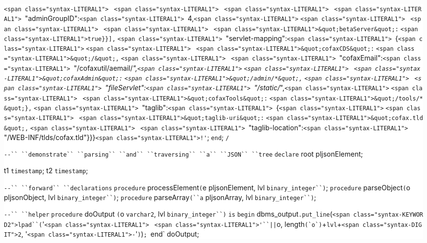 <span class="syntax-LITERAL1"> `<span class="syntax-LITERAL1"> `<span class="syntax-LITERAL1"> `<span class="syntax-LITERAL1"> `<span class="syntax-LITERAL1"> `<span class="syntax-LITERAL1"> `<span class="syntax-LITERAL1"> `<span class="syntax-LITERAL1"> `<span class="syntax-LITERAL1">&quot;adminGroupID&quot;:`<span class="syntax-LITERAL1"> `<span class="syntax-LITERAL1">4,`
<span class="syntax-LITERAL1"> `<span class="syntax-LITERAL1"> `<span class="syntax-LITERAL1"> `<span class="syntax-LITERAL1"> `<span class="syntax-LITERAL1"> `<span class="syntax-LITERAL1"> `<span class="syntax-LITERAL1"> `<span class="syntax-LITERAL1"> `<span class="syntax-LITERAL1">&quot;betaServer&quot;:`<span class="syntax-LITERAL1"> `<span class="syntax-LITERAL1">true}}],`
<span class="syntax-LITERAL1"> `<span class="syntax-LITERAL1"> `<span class="syntax-LITERAL1">&quot;servlet-mapping&quot;:`<span class="syntax-LITERAL1"> `<span class="syntax-LITERAL1">{`
<span class="syntax-LITERAL1"> `<span class="syntax-LITERAL1"> `<span class="syntax-LITERAL1"> `<span class="syntax-LITERAL1"> `<span class="syntax-LITERAL1">&quot;cofaxCDS&quot;:`<span class="syntax-LITERAL1"> `<span class="syntax-LITERAL1">&quot;/&quot;,`
<span class="syntax-LITERAL1"> `<span class="syntax-LITERAL1"> `<span class="syntax-LITERAL1"> `<span class="syntax-LITERAL1"> `<span class="syntax-LITERAL1">&quot;cofaxEmail&quot;:`<span class="syntax-LITERAL1"> `<span class="syntax-LITERAL1">&quot;/cofaxutil/aemail/*&quot;,`
<span class="syntax-LITERAL1"> `<span class="syntax-LITERAL1"> `<span class="syntax-LITERAL1"> `<span class="syntax-LITERAL1"> `<span class="syntax-LITERAL1">&quot;cofaxAdmin&quot;:`<span class="syntax-LITERAL1"> `<span class="syntax-LITERAL1">&quot;/admin/*&quot;,`
<span class="syntax-LITERAL1"> `<span class="syntax-LITERAL1"> `<span class="syntax-LITERAL1"> `<span class="syntax-LITERAL1"> `<span class="syntax-LITERAL1">&quot;fileServlet&quot;:`<span class="syntax-LITERAL1"> `<span class="syntax-LITERAL1">&quot;/static/*&quot;,`
<span class="syntax-LITERAL1"> `<span class="syntax-LITERAL1"> `<span class="syntax-LITERAL1"> `<span class="syntax-LITERAL1"> `<span class="syntax-LITERAL1">&quot;cofaxTools&quot;:`<span class="syntax-LITERAL1"> `<span class="syntax-LITERAL1">&quot;/tools/*&quot;},`<span class="syntax-LITERAL1"> `<span class="syntax-LITERAL1"> `<span class="syntax-LITERAL1">&quot;taglib&quot;:`<span class="syntax-LITERAL1"> `<span class="syntax-LITERAL1">{`
<span class="syntax-LITERAL1"> `<span class="syntax-LITERAL1"> `<span class="syntax-LITERAL1"> `<span class="syntax-LITERAL1"> `<span class="syntax-LITERAL1">&quot;taglib-uri&quot;:`<span class="syntax-LITERAL1"> `<span class="syntax-LITERAL1">&quot;cofax.tld&quot;,`
<span class="syntax-LITERAL1"> `<span class="syntax-LITERAL1"> `<span class="syntax-LITERAL1"> `<span class="syntax-LITERAL1"> `<span class="syntax-LITERAL1">&quot;taglib-location&quot;:`<span class="syntax-LITERAL1"> `<span class="syntax-LITERAL1">&quot;/WEB-INF/tlds/cofax.tld&quot;}}}`<span class="syntax-LITERAL1">!'`;
`end`;
`/`

`--`` ``demonstrate`` ``parsing`` ``and`` ``traversing`` ``a`` ``JSON`` ``tree`
`declare`
  root   pljsonElement;

  t1 `timestamp`;
  t2 `timestamp`;

  `--`` ``forward`` ``declarations`
  `procedure` processElement`(`e pljsonElement, lvl `binary_integer``)`;
  `procedure` parseObject`(`o pljsonObject, lvl `binary_integer``)`;
  `procedure` parseArray`(``a` pljsonArray, lvl `binary_integer``)`;

  `--`` ``helper`
  `procedure` doOutput `(`o `varchar2`, lvl `binary_integer``)`
  `is`
  `begin`
    <span class="syntax-KEYWORD3">dbms_output`.put_line`(`<span class="syntax-KEYWORD2">lpad``(`<span class="syntax-LITERAL1">'`<span class="syntax-LITERAL1"> `<span class="syntax-LITERAL1"> `<span class="syntax-LITERAL1">'``||`o, <span class="syntax-KEYWORD2">length``(`o`)``+`lvl`+`<span class="syntax-DIGIT">2`, <span class="syntax-LITERAL1">'`<span class="syntax-LITERAL1">-`<span class="syntax-LITERAL1">'``)``)`;
  `end` doOutput;
